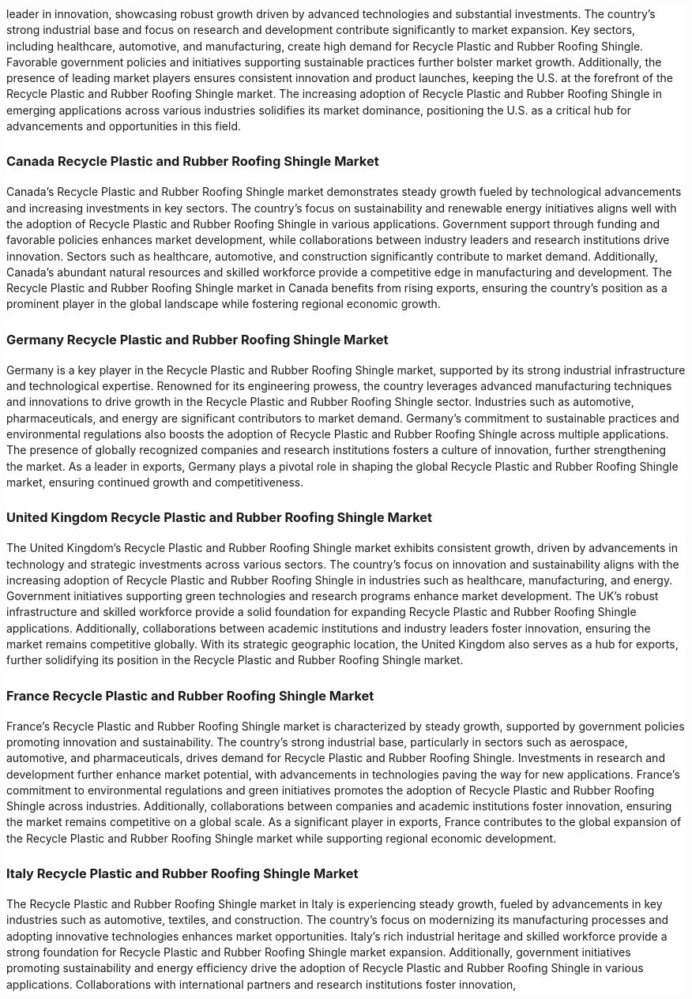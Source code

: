 leader in innovation, showcasing robust growth driven by advanced technologies and substantial investments. The country&rsquo;s strong industrial base and focus on research and development contribute significantly to market expansion. Key sectors, including healthcare, automotive, and manufacturing, create high demand for Recycle Plastic and Rubber Roofing Shingle. Favorable government policies and initiatives supporting sustainable practices further bolster market growth. Additionally, the presence of leading market players ensures consistent innovation and product launches, keeping the U.S. at the forefront of the Recycle Plastic and Rubber Roofing Shingle market. The increasing adoption of Recycle Plastic and Rubber Roofing Shingle in emerging applications across various industries solidifies its market dominance, positioning the U.S. as a critical hub for advancements and opportunities in this field.</p><h3>Canada Recycle Plastic and Rubber Roofing Shingle Market</h3><p>Canada&rsquo;s Recycle Plastic and Rubber Roofing Shingle market demonstrates steady growth fueled by technological advancements and increasing investments in key sectors. The country&rsquo;s focus on sustainability and renewable energy initiatives aligns well with the adoption of Recycle Plastic and Rubber Roofing Shingle in various applications. Government support through funding and favorable policies enhances market development, while collaborations between industry leaders and research institutions drive innovation. Sectors such as healthcare, automotive, and construction significantly contribute to market demand. Additionally, Canada&rsquo;s abundant natural resources and skilled workforce provide a competitive edge in manufacturing and development. The Recycle Plastic and Rubber Roofing Shingle market in Canada benefits from rising exports, ensuring the country&rsquo;s position as a prominent player in the global landscape while fostering regional economic growth.</p><h3>Germany Recycle Plastic and Rubber Roofing Shingle Market</h3><p>Germany is a key player in the Recycle Plastic and Rubber Roofing Shingle market, supported by its strong industrial infrastructure and technological expertise. Renowned for its engineering prowess, the country leverages advanced manufacturing techniques and innovations to drive growth in the Recycle Plastic and Rubber Roofing Shingle sector. Industries such as automotive, pharmaceuticals, and energy are significant contributors to market demand. Germany&rsquo;s commitment to sustainable practices and environmental regulations also boosts the adoption of Recycle Plastic and Rubber Roofing Shingle across multiple applications. The presence of globally recognized companies and research institutions fosters a culture of innovation, further strengthening the market. As a leader in exports, Germany plays a pivotal role in shaping the global Recycle Plastic and Rubber Roofing Shingle market, ensuring continued growth and competitiveness.</p><h3>United Kingdom Recycle Plastic and Rubber Roofing Shingle Market</h3><p>The United Kingdom&rsquo;s Recycle Plastic and Rubber Roofing Shingle market exhibits consistent growth, driven by advancements in technology and strategic investments across various sectors. The country&rsquo;s focus on innovation and sustainability aligns with the increasing adoption of Recycle Plastic and Rubber Roofing Shingle in industries such as healthcare, manufacturing, and energy. Government initiatives supporting green technologies and research programs enhance market development. The UK&rsquo;s robust infrastructure and skilled workforce provide a solid foundation for expanding Recycle Plastic and Rubber Roofing Shingle applications. Additionally, collaborations between academic institutions and industry leaders foster innovation, ensuring the market remains competitive globally. With its strategic geographic location, the United Kingdom also serves as a hub for exports, further solidifying its position in the Recycle Plastic and Rubber Roofing Shingle market.</p><h3>France Recycle Plastic and Rubber Roofing Shingle Market</h3><p>France&rsquo;s Recycle Plastic and Rubber Roofing Shingle market is characterized by steady growth, supported by government policies promoting innovation and sustainability. The country&rsquo;s strong industrial base, particularly in sectors such as aerospace, automotive, and pharmaceuticals, drives demand for Recycle Plastic and Rubber Roofing Shingle. Investments in research and development further enhance market potential, with advancements in technologies paving the way for new applications. France&rsquo;s commitment to environmental regulations and green initiatives promotes the adoption of Recycle Plastic and Rubber Roofing Shingle across industries. Additionally, collaborations between companies and academic institutions foster innovation, ensuring the market remains competitive on a global scale. As a significant player in exports, France contributes to the global expansion of the Recycle Plastic and Rubber Roofing Shingle market while supporting regional economic development.</p><h3>Italy Recycle Plastic and Rubber Roofing Shingle Market</h3><p>The Recycle Plastic and Rubber Roofing Shingle market in Italy is experiencing steady growth, fueled by advancements in key industries such as automotive, textiles, and construction. The country&rsquo;s focus on modernizing its manufacturing processes and adopting innovative technologies enhances market opportunities. Italy&rsquo;s rich industrial heritage and skilled workforce provide a strong foundation for Recycle Plastic and Rubber Roofing Shingle market expansion. Additionally, government initiatives promoting sustainability and energy efficiency drive the adoption of Recycle Plastic and Rubber Roofing Shingle in various applications. Collaborations with international partners and research institutions foster innovation,